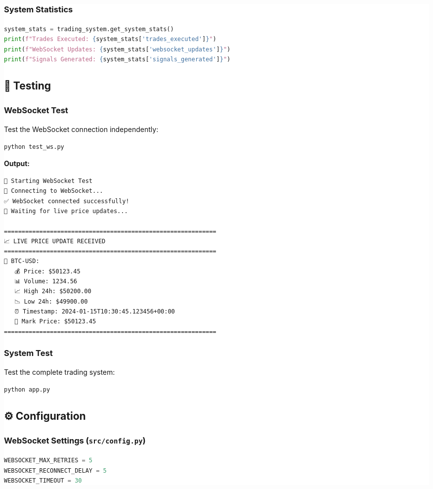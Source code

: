 ### System Statistics
```python
system_stats = trading_system.get_system_stats()
print(f"Trades Executed: {system_stats['trades_executed']}")
print(f"WebSocket Updates: {system_stats['websocket_updates']}")
print(f"Signals Generated: {system_stats['signals_generated']}")
```

## 🧪 Testing

### WebSocket Test
Test the WebSocket connection independently:

```bash
python test_ws.py
```

**Output:**
```
🚀 Starting WebSocket Test
🔌 Connecting to WebSocket...
✅ WebSocket connected successfully!
📡 Waiting for live price updates...

============================================================
📈 LIVE PRICE UPDATE RECEIVED
============================================================
🔸 BTC-USD:
   💰 Price: $50123.45
   📊 Volume: 1234.56
   📈 High 24h: $50200.00
   📉 Low 24h: $49900.00
   ⏰ Timestamp: 2024-01-15T10:30:45.123456+00:00
   🎯 Mark Price: $50123.45
============================================================
```

### System Test
Test the complete trading system:

```bash
python app.py
```

## ⚙️ Configuration

### WebSocket Settings (`src/config.py`)
```python
WEBSOCKET_MAX_RETRIES = 5
WEBSOCKET_RECONNECT_DELAY = 5
WEBSOCKET_TIMEOUT = 30
```
